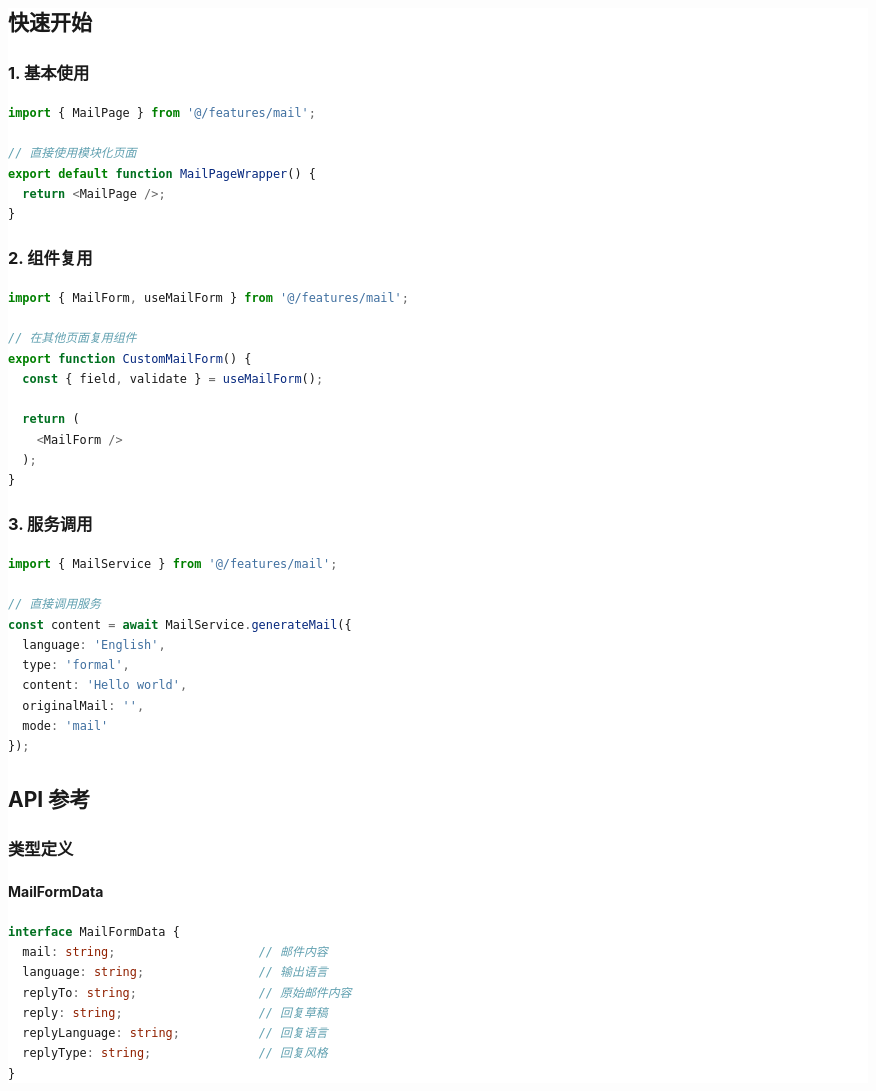 ## 快速开始

### 1. 基本使用

```typescript
import { MailPage } from '@/features/mail';

// 直接使用模块化页面
export default function MailPageWrapper() {
  return <MailPage />;
}
```

### 2. 组件复用

```typescript
import { MailForm, useMailForm } from '@/features/mail';

// 在其他页面复用组件
export function CustomMailForm() {
  const { field, validate } = useMailForm();
  
  return (
    <MailForm />
  );
}
```

### 3. 服务调用

```typescript
import { MailService } from '@/features/mail';

// 直接调用服务
const content = await MailService.generateMail({
  language: 'English',
  type: 'formal',
  content: 'Hello world',
  originalMail: '',
  mode: 'mail'
});
```

## API 参考

### 类型定义

#### MailFormData
```typescript
interface MailFormData {
  mail: string;                    // 邮件内容
  language: string;                // 输出语言
  replyTo: string;                 // 原始邮件内容
  reply: string;                   // 回复草稿
  replyLanguage: string;           // 回复语言
  replyType: string;               // 回复风格
}
```
